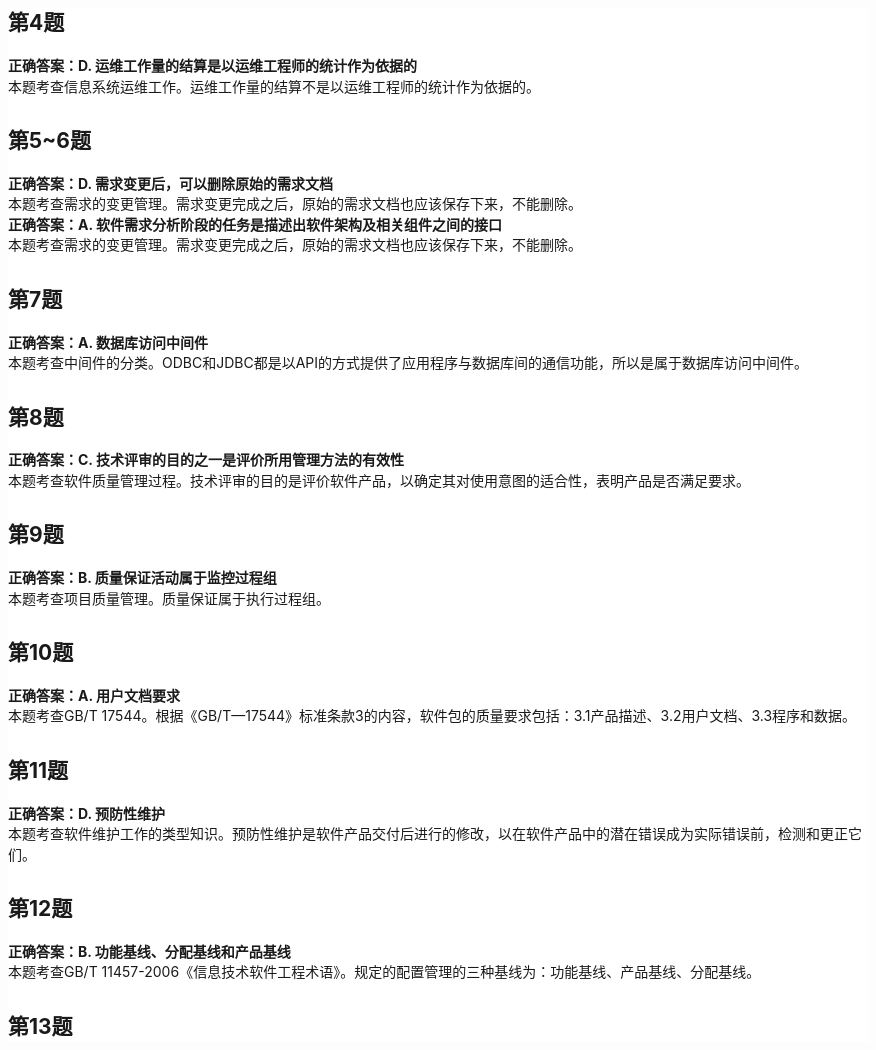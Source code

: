 
## 第4题 ##

**正确答案：D. 运维工作量的结算是以运维工程师的统计作为依据的**  
本题考查信息系统运维工作。运维工作量的结算不是以运维工程师的统计作为依据的。  


## 第5~6题 ##

**正确答案：D. 需求变更后，可以删除原始的需求文档**  
本题考查需求的变更管理。需求变更完成之后，原始的需求文档也应该保存下来，不能删除。  
**正确答案：A. 软件需求分析阶段的任务是描述出软件架构及相关组件之间的接口**  
本题考查需求的变更管理。需求变更完成之后，原始的需求文档也应该保存下来，不能删除。  


## 第7题 ##

**正确答案：A. 数据库访问中间件**  
本题考查中间件的分类。ODBC和JDBC都是以API的方式提供了应用程序与数据库间的通信功能，所以是属于数据库访问中间件。  


## 第8题 ##

**正确答案：C. 技术评审的目的之一是评价所用管理方法的有效性**  
本题考查软件质量管理过程。技术评审的目的是评价软件产品，以确定其对使用意图的适合性，表明产品是否满足要求。  


## 第9题 ##

**正确答案：B. 质量保证活动属于监控过程组**  
本题考查项目质量管理。质量保证属于执行过程组。  


## 第10题 ##

**正确答案：A. 用户文档要求**  
本题考查GB/T 17544。根据《GB/T—17544》标准条款3的内容，软件包的质量要求包括：3.1产品描述、3.2用户文档、3.3程序和数据。  


## 第11题 ##

**正确答案：D. 预防性维护**  
本题考查软件维护工作的类型知识。预防性维护是软件产品交付后进行的修改，以在软件产品中的潜在错误成为实际错误前，检测和更正它们。  


## 第12题 ##

**正确答案：B. 功能基线、分配基线和产品基线**  
本题考查GB/T 11457-2006《信息技术软件工程术语》。规定的配置管理的三种基线为：功能基线、产品基线、分配基线。  


## 第13题 ##
